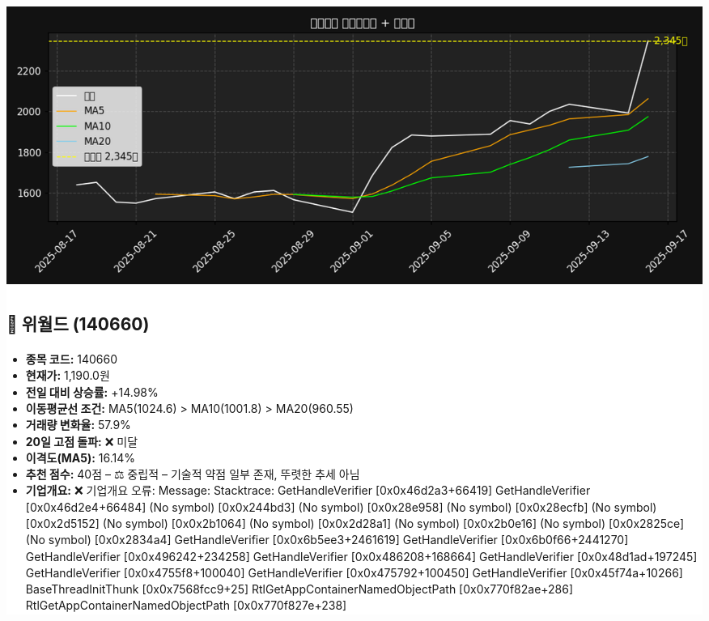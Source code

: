 <img src='/assets/maimg/389030/389030_ma_chart_2025-09-16.png' alt='이동평균선 차트'>
</div>
<div class='card'>
<h2>📌 위월드 (140660)</h2>
<ul>
<li><strong>종목 코드:</strong> 140660</li>
<li><strong>현재가:</strong> 1,190.0원</li>
<li><strong>전일 대비 상승률:</strong> +14.98%</li>
<li><strong>이동평균선 조건:</strong> MA5(1024.6) > MA10(1001.8) > MA20(960.55)</li>
<li><strong>거래량 변화율:</strong> 57.9%</li>
<li><strong>20일 고점 돌파:</strong> ❌ 미달</li>
<li><strong>이격도(MA5):</strong> 16.14%</li>
<li><strong>추천 점수:</strong> 40점 – ⚖️ 중립적 – 기술적 약점 일부 존재, 뚜렷한 추세 아님</li>
<li><strong>기업개요:</strong> ❌ 기업개요 오류: Message: 
Stacktrace:
	GetHandleVerifier [0x0x46d2a3+66419]
	GetHandleVerifier [0x0x46d2e4+66484]
	(No symbol) [0x0x244bd3]
	(No symbol) [0x0x28e958]
	(No symbol) [0x0x28ecfb]
	(No symbol) [0x0x2d5152]
	(No symbol) [0x0x2b1064]
	(No symbol) [0x0x2d28a1]
	(No symbol) [0x0x2b0e16]
	(No symbol) [0x0x2825ce]
	(No symbol) [0x0x2834a4]
	GetHandleVerifier [0x0x6b5ee3+2461619]
	GetHandleVerifier [0x0x6b0f66+2441270]
	GetHandleVerifier [0x0x496242+234258]
	GetHandleVerifier [0x0x486208+168664]
	GetHandleVerifier [0x0x48d1ad+197245]
	GetHandleVerifier [0x0x4755f8+100040]
	GetHandleVerifier [0x0x475792+100450]
	GetHandleVerifier [0x0x45f74a+10266]
	BaseThreadInitThunk [0x0x7568fcc9+25]
	RtlGetAppContainerNamedObjectPath [0x0x770f82ae+286]
	RtlGetAppContainerNamedObjectPath [0x0x770f827e+238]
</li>
</ul>